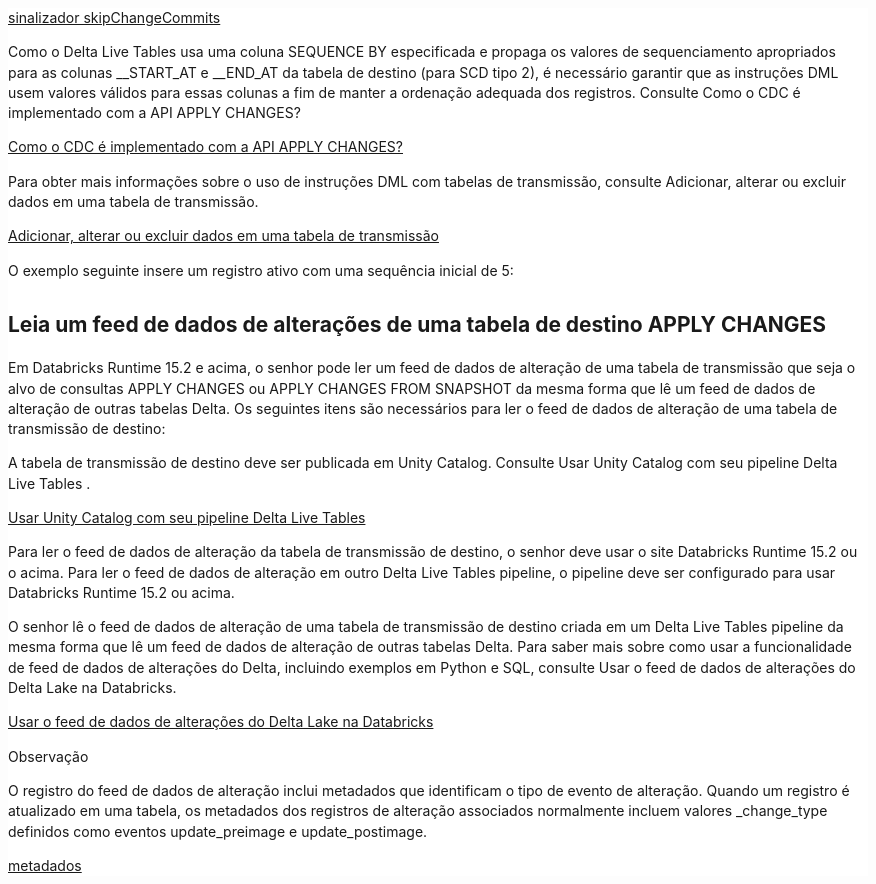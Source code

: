 [sinalizador skipChangeCommits](https://docs.databricks.com/pt/delta-live-tables/cdc.html/python-ref.html#ignore-changes)

Como o Delta Live Tables usa uma coluna SEQUENCE BY especificada e propaga os valores de sequenciamento apropriados para as colunas __START_AT e __END_AT da tabela de destino (para SCD tipo 2), é necessário garantir que as instruções DML usem valores válidos para essas colunas a fim de manter a ordenação adequada dos registros. Consulte Como o CDC é implementado com a API APPLY CHANGES?

[Como o CDC é implementado com a API APPLY CHANGES?](https://docs.databricks.com/pt/delta-live-tables/cdc.html/#how-is-cdc-implemented)

Para obter mais informações sobre o uso de instruções DML com tabelas de transmissão, consulte Adicionar, alterar ou excluir dados em uma tabela de transmissão.

[Adicionar, alterar ou excluir dados em uma tabela de transmissão](https://docs.databricks.com/pt/delta-live-tables/cdc.html/unity-catalog.html#streaming-tables-dml-statements)

O exemplo seguinte insere um registro ativo com uma sequência inicial de 5:

## Leia um feed de dados de alterações de uma tabela de destino APPLY CHANGES

[](https://docs.databricks.com/pt/delta-live-tables/cdc.html/#read-a-change-data-feed-from-an-apply-changes-target-table)

Em Databricks Runtime 15.2 e acima, o senhor pode ler um feed de dados de alteração de uma tabela de transmissão que seja o alvo de consultas APPLY CHANGES ou APPLY CHANGES FROM SNAPSHOT da mesma forma que lê um feed de dados de alteração de outras tabelas Delta. Os seguintes itens são necessários para ler o feed de dados de alteração de uma tabela de transmissão de destino:

A tabela de transmissão de destino deve ser publicada em Unity Catalog. Consulte Usar Unity Catalog com seu pipeline Delta Live Tables .

[Usar Unity Catalog com seu pipeline Delta Live Tables](https://docs.databricks.com/pt/delta-live-tables/cdc.html/unity-catalog.html)

Para ler o feed de dados de alteração da tabela de transmissão de destino, o senhor deve usar o site Databricks Runtime 15.2 ou o acima. Para ler o feed de dados de alteração em outro Delta Live Tables pipeline, o pipeline deve ser configurado para usar Databricks Runtime 15.2 ou acima.

O senhor lê o feed de dados de alteração de uma tabela de transmissão de destino criada em um Delta Live Tables pipeline da mesma forma que lê um feed de dados de alteração de outras tabelas Delta. Para saber mais sobre como usar a funcionalidade de feed de dados de alterações do Delta, incluindo exemplos em Python e SQL, consulte Usar o feed de dados de alterações do Delta Lake na Databricks.

[Usar o feed de dados de alterações do Delta Lake na Databricks](https://docs.databricks.com/pt/delta-live-tables/cdc.html/../delta/delta-change-data-feed.html)

Observação

O registro do feed de dados de alteração inclui metadados que identificam o tipo de evento de alteração. Quando um registro é atualizado em uma tabela, os metadados dos registros de alteração associados normalmente incluem valores _change_type definidos como eventos update_preimage e update_postimage.

[metadados](https://docs.databricks.com/pt/delta-live-tables/cdc.html/../delta/delta-change-data-feed.html#cdf-metadata)
